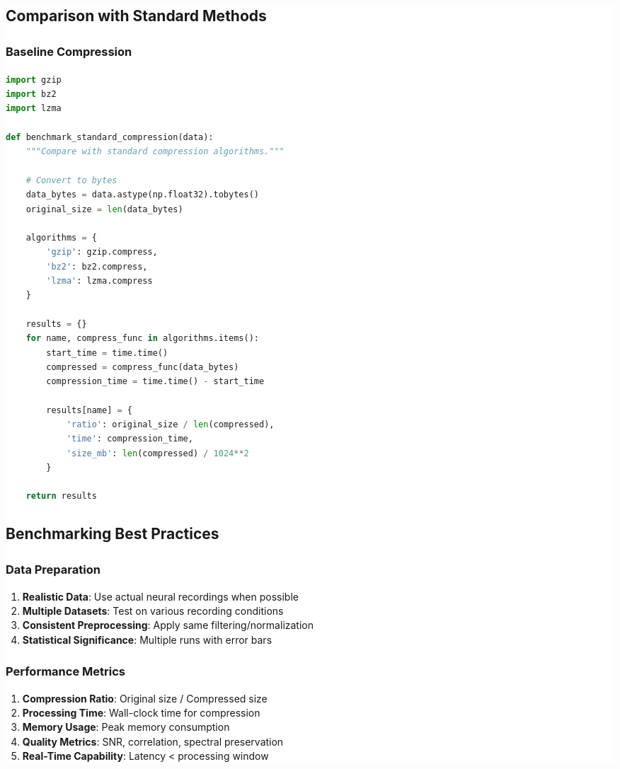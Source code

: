 ## Comparison with Standard Methods

### Baseline Compression

```python
import gzip
import bz2
import lzma

def benchmark_standard_compression(data):
    """Compare with standard compression algorithms."""

    # Convert to bytes
    data_bytes = data.astype(np.float32).tobytes()
    original_size = len(data_bytes)

    algorithms = {
        'gzip': gzip.compress,
        'bz2': bz2.compress,
        'lzma': lzma.compress
    }

    results = {}
    for name, compress_func in algorithms.items():
        start_time = time.time()
        compressed = compress_func(data_bytes)
        compression_time = time.time() - start_time

        results[name] = {
            'ratio': original_size / len(compressed),
            'time': compression_time,
            'size_mb': len(compressed) / 1024**2
        }

    return results
```

## Benchmarking Best Practices

### Data Preparation

1. **Realistic Data**: Use actual neural recordings when possible
2. **Multiple Datasets**: Test on various recording conditions
3. **Consistent Preprocessing**: Apply same filtering/normalization
4. **Statistical Significance**: Multiple runs with error bars

### Performance Metrics

1. **Compression Ratio**: Original size / Compressed size
2. **Processing Time**: Wall-clock time for compression
3. **Memory Usage**: Peak memory consumption
4. **Quality Metrics**: SNR, correlation, spectral preservation
5. **Real-Time Capability**: Latency < processing window
